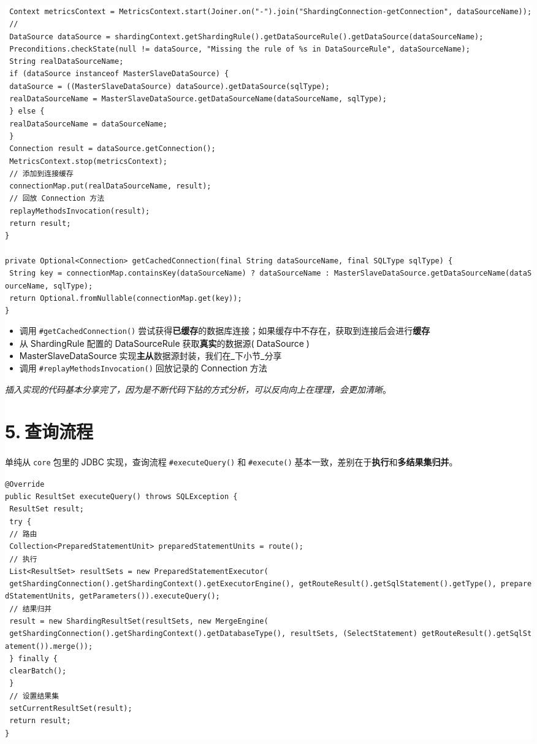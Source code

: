     Context metricsContext = MetricsContext.start(Joiner.on("-").join("ShardingConnection-getConnection", dataSourceName));  
     //  
     DataSource dataSource = shardingContext.getShardingRule().getDataSourceRule().getDataSource(dataSourceName);  
     Preconditions.checkState(null != dataSource, "Missing the rule of %s in DataSourceRule", dataSourceName);  
     String realDataSourceName;  
     if (dataSource instanceof MasterSlaveDataSource) {  
     dataSource = ((MasterSlaveDataSource) dataSource).getDataSource(sqlType);  
     realDataSourceName = MasterSlaveDataSource.getDataSourceName(dataSourceName, sqlType);  
     } else {  
     realDataSourceName = dataSourceName;  
     }  
     Connection result = dataSource.getConnection();  
     MetricsContext.stop(metricsContext);  
     // 添加到连接缓存  
     connectionMap.put(realDataSourceName, result);  
     // 回放 Connection 方法  
     replayMethodsInvocation(result);  
     return result;  
    }  
      
    private Optional<Connection> getCachedConnection(final String dataSourceName, final SQLType sqlType) {  
     String key = connectionMap.containsKey(dataSourceName) ? dataSourceName : MasterSlaveDataSource.getDataSourceName(dataSourceName, sqlType);  
     return Optional.fromNullable(connectionMap.get(key));  
    }  
    
*   调用 `#getCachedConnection()` 尝试获得**已缓存**的数据库连接；如果缓存中不存在，获取到连接后会进行**缓存**
*   从 ShardingRule 配置的 DataSourceRule 获取**真实**的数据源( DataSource )
*   MasterSlaveDataSource 实现**主从**数据源封装，我们在_下小节_分享
*   调用 `#replayMethodsInvocation()` 回放记录的 Connection 方法

_插入实现的代码基本分享完了，因为是不断代码下钻的方式分析，可以反向向上在理理，会更加清晰_。

[](#5-查询流程 "5. 查询流程")5. 查询流程
=============================

单纯从 `core` 包里的 JDBC 实现，查询流程 `#executeQuery()` 和 `#execute()` 基本一致，差别在于**执行**和**多结果集归并**。

    @Override  
    public ResultSet executeQuery() throws SQLException {  
     ResultSet result;  
     try {  
     // 路由  
     Collection<PreparedStatementUnit> preparedStatementUnits = route();  
     // 执行  
     List<ResultSet> resultSets = new PreparedStatementExecutor(  
     getShardingConnection().getShardingContext().getExecutorEngine(), getRouteResult().getSqlStatement().getType(), preparedStatementUnits, getParameters()).executeQuery();  
     // 结果归并  
     result = new ShardingResultSet(resultSets, new MergeEngine(  
     getShardingConnection().getShardingContext().getDatabaseType(), resultSets, (SelectStatement) getRouteResult().getSqlStatement()).merge());  
     } finally {  
     clearBatch();  
     }  
     // 设置结果集  
     setCurrentResultSet(result);  
     return result;  
    }  

